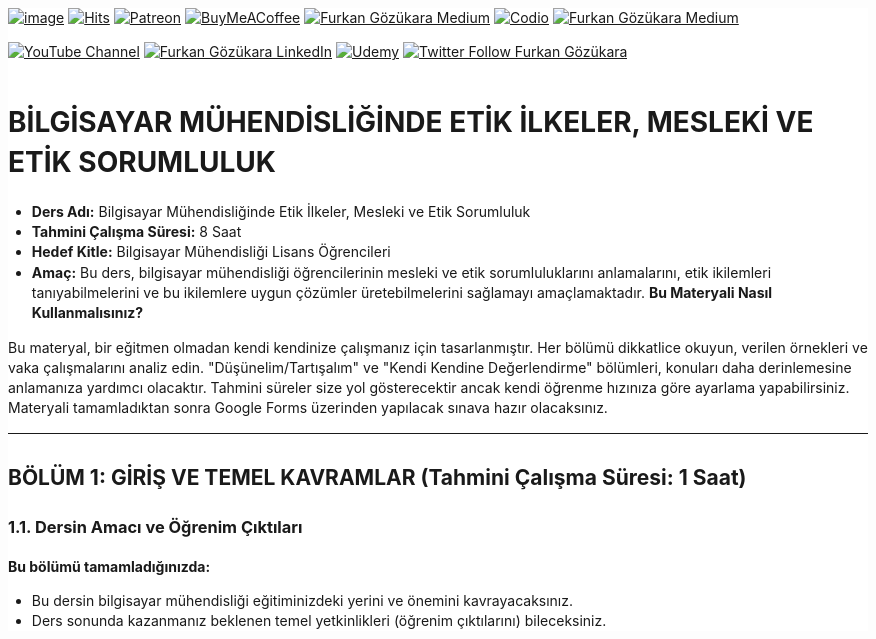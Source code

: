 [![image](https://img.shields.io/discord/772774097734074388?label=Discord&logo=discord)](https://discord.com/servers/software-engineering-courses-secourses-772774097734074388) [![Hits](https://hits.sh/github.com/FurkanGozukara/Stable-Diffusion/blob/main/Tutorials/Etik.md.svg?style=plastic&label=Hits%20Since%2025.08.27&labelColor=007ec6&logo=SECourses)](https://hits.sh/github.com/FurkanGozukara/Stable-Diffusion/blob/main/Tutorials/Etik.md)
[![Patreon](https://img.shields.io/badge/Patreon-Support%20Me-F2EB0E?style=for-the-badge&logo=patreon)](https://www.patreon.com/c/SECourses) [![BuyMeACoffee](https://img.shields.io/badge/Buy%20Me%20a%20Coffee-ffdd00?style=for-the-badge&logo=buy-me-a-coffee&logoColor=black)](https://www.buymeacoffee.com/DrFurkan) [![Furkan Gözükara Medium](https://img.shields.io/badge/Medium-Follow%20Me-800080?style=for-the-badge&logo=medium&logoColor=white)](https://medium.com/@furkangozukara) [![Codio](https://img.shields.io/static/v1?style=for-the-badge&message=Articles&color=4574E0&logo=Codio&logoColor=FFFFFF&label=CivitAI)](https://civitai.com/user/SECourses/articles) [![Furkan Gözükara Medium](https://img.shields.io/badge/DeviantArt-Follow%20Me-990000?style=for-the-badge&logo=deviantart&logoColor=white)](https://www.deviantart.com/monstermmorpg)

[![YouTube Channel](https://img.shields.io/badge/YouTube-SECourses-C50C0C?style=for-the-badge&logo=youtube)](https://www.youtube.com/SECourses)  [![Furkan Gözükara LinkedIn](https://img.shields.io/badge/LinkedIn-Follow%20Me-0077B5?style=for-the-badge&logo=linkedin&logoColor=white)](https://www.linkedin.com/in/furkangozukara/)   [![Udemy](https://img.shields.io/static/v1?style=for-the-badge&message=Stable%20Diffusion%20Course&color=A435F0&logo=Udemy&logoColor=FFFFFF&label=Udemy)](https://www.udemy.com/course/stable-diffusion-dreambooth-lora-zero-to-hero/?referralCode=E327407C9BDF0CEA8156) [![Twitter Follow Furkan Gözükara](https://img.shields.io/badge/Twitter-Follow%20Me-1DA1F2?style=for-the-badge&logo=twitter&logoColor=white)](https://twitter.com/GozukaraFurkan)

# BİLGİSAYAR MÜHENDİSLİĞİNDE ETİK İLKELER, MESLEKİ VE ETİK SORUMLULUK

* **Ders Adı:** Bilgisayar Mühendisliğinde Etik İlkeler, Mesleki ve Etik Sorumluluk
* **Tahmini Çalışma Süresi:** 8 Saat
* **Hedef Kitle:** Bilgisayar Mühendisliği Lisans Öğrencileri
* **Amaç:** Bu ders, bilgisayar mühendisliği öğrencilerinin mesleki ve etik sorumluluklarını anlamalarını, etik ikilemleri tanıyabilmelerini ve bu ikilemlere uygun çözümler üretebilmelerini sağlamayı amaçlamaktadır.
**Bu Materyali Nasıl Kullanmalısınız?**

Bu materyal, bir eğitmen olmadan kendi kendinize çalışmanız için tasarlanmıştır. Her bölümü dikkatlice okuyun, verilen örnekleri ve vaka çalışmalarını analiz edin. "Düşünelim/Tartışalım" ve "Kendi Kendine Değerlendirme" bölümleri, konuları daha derinlemesine anlamanıza yardımcı olacaktır. Tahmini süreler size yol gösterecektir ancak kendi öğrenme hızınıza göre ayarlama yapabilirsiniz. Materyali tamamladıktan sonra Google Forms üzerinden yapılacak sınava hazır olacaksınız.

---

## BÖLÜM 1: GİRİŞ VE TEMEL KAVRAMLAR (Tahmini Çalışma Süresi: 1 Saat)

### 1.1. Dersin Amacı ve Öğrenim Çıktıları

**Bu bölümü tamamladığınızda:**

*   Bu dersin bilgisayar mühendisliği eğitiminizdeki yerini ve önemini kavrayacaksınız.
*   Ders sonunda kazanmanız beklenen temel yetkinlikleri (öğrenim çıktılarını) bileceksiniz.

